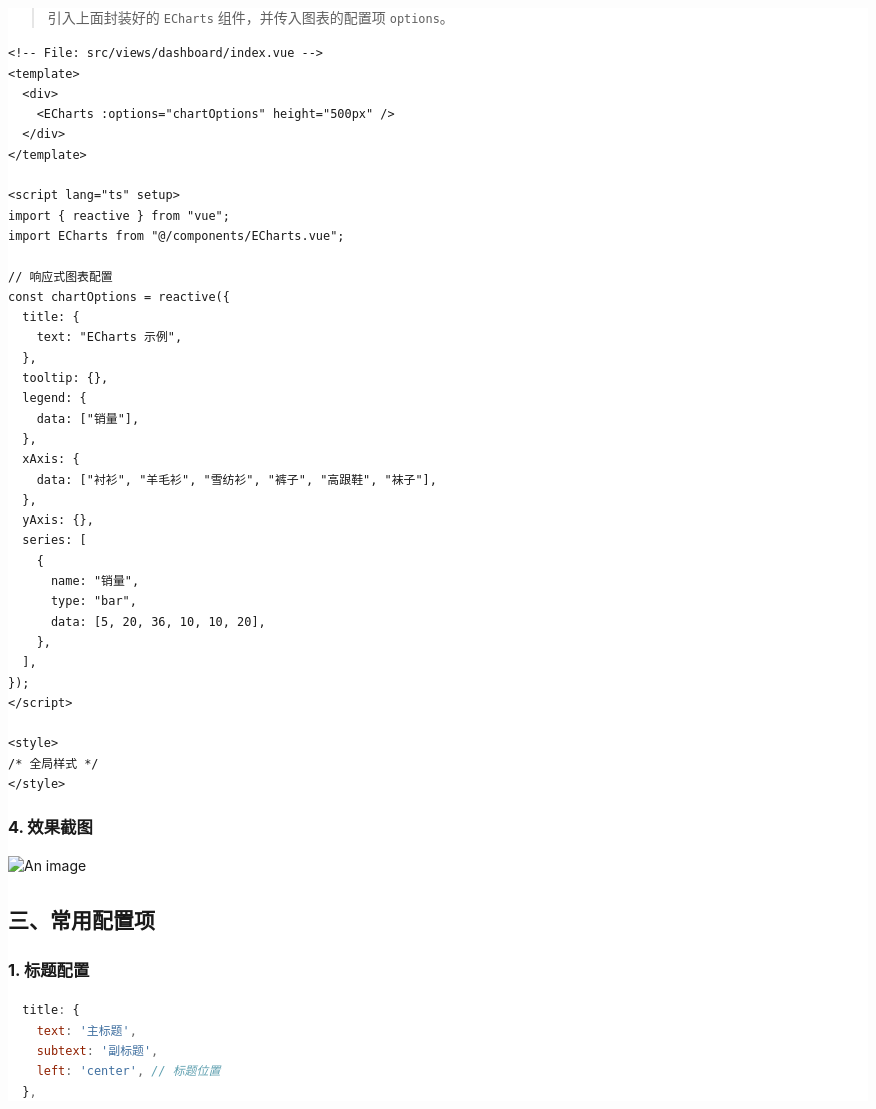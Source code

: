 > 引入上面封装好的 `ECharts` 组件，并传入图表的配置项 `options`。

```vue
<!-- File: src/views/dashboard/index.vue -->
<template>
  <div>
    <ECharts :options="chartOptions" height="500px" />
  </div>
</template>

<script lang="ts" setup>
import { reactive } from "vue";
import ECharts from "@/components/ECharts.vue";

// 响应式图表配置
const chartOptions = reactive({
  title: {
    text: "ECharts 示例",
  },
  tooltip: {},
  legend: {
    data: ["销量"],
  },
  xAxis: {
    data: ["衬衫", "羊毛衫", "雪纺衫", "裤子", "高跟鞋", "袜子"],
  },
  yAxis: {},
  series: [
    {
      name: "销量",
      type: "bar",
      data: [5, 20, 36, 10, 10, 20],
    },
  ],
});
</script>

<style>
/* 全局样式 */
</style>
```

### 4. 效果截图

![An image](/images/from-zero/fe/echarts.jpg)

## 三、常用配置项

### 1. 标题配置

```js
  title: {
    text: '主标题',
    subtext: '副标题',
    left: 'center', // 标题位置
  },
```
